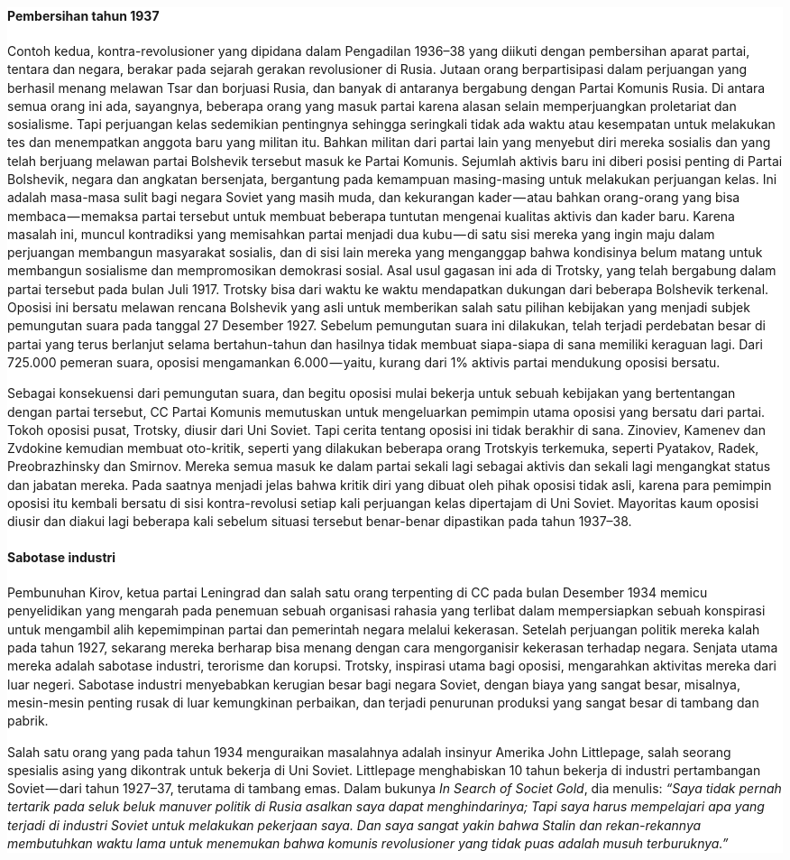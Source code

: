 #### **Pembersihan tahun 1937**

Contoh kedua, kontra-revolusioner yang dipidana dalam Pengadilan 1936–38 yang diikuti dengan pembersihan aparat partai, tentara dan negara, berakar pada sejarah gerakan revolusioner di Rusia. Jutaan orang berpartisipasi dalam perjuangan yang berhasil menang melawan Tsar dan borjuasi Rusia, dan banyak di antaranya bergabung dengan Partai Komunis Rusia. Di antara semua orang ini ada, sayangnya, beberapa orang yang masuk partai karena alasan selain memperjuangkan proletariat dan sosialisme. Tapi perjuangan kelas sedemikian pentingnya sehingga seringkali tidak ada waktu atau kesempatan untuk melakukan tes dan menempatkan anggota baru yang militan itu. Bahkan militan dari partai lain yang menyebut diri mereka sosialis dan yang telah berjuang melawan partai Bolshevik tersebut masuk ke Partai Komunis. Sejumlah aktivis baru ini diberi posisi penting di Partai Bolshevik, negara dan angkatan bersenjata, bergantung pada kemampuan masing-masing untuk melakukan perjuangan kelas. Ini adalah masa-masa sulit bagi negara Soviet yang masih muda, dan kekurangan kader — atau bahkan orang-orang yang bisa membaca — memaksa partai tersebut untuk membuat beberapa tuntutan mengenai kualitas aktivis dan kader baru. Karena masalah ini, muncul kontradiksi yang memisahkan partai menjadi dua kubu — di satu sisi mereka yang ingin maju dalam perjuangan membangun masyarakat sosialis, dan di sisi lain mereka yang menganggap bahwa kondisinya belum matang untuk membangun sosialisme dan mempromosikan demokrasi sosial. Asal usul gagasan ini ada di Trotsky, yang telah bergabung dalam partai tersebut pada bulan Juli 1917. Trotsky bisa dari waktu ke waktu mendapatkan dukungan dari beberapa Bolshevik terkenal. Oposisi ini bersatu melawan rencana Bolshevik yang asli untuk memberikan salah satu pilihan kebijakan yang menjadi subjek pemungutan suara pada tanggal 27 Desember 1927. Sebelum pemungutan suara ini dilakukan, telah terjadi perdebatan besar di partai yang terus berlanjut selama bertahun-tahun dan hasilnya tidak membuat siapa-siapa di sana memiliki keraguan lagi. Dari 725.000 pemeran suara, oposisi mengamankan 6.000 — yaitu, kurang dari 1% aktivis partai mendukung oposisi bersatu.

Sebagai konsekuensi dari pemungutan suara, dan begitu oposisi mulai bekerja untuk sebuah kebijakan yang bertentangan dengan partai tersebut, CC Partai Komunis memutuskan untuk mengeluarkan pemimpin utama oposisi yang bersatu dari partai. Tokoh oposisi pusat, Trotsky, diusir dari Uni Soviet. Tapi cerita tentang oposisi ini tidak berakhir di sana. Zinoviev, Kamenev dan Zvdokine kemudian membuat oto-kritik, seperti yang dilakukan beberapa orang Trotskyis terkemuka, seperti Pyatakov, Radek, Preobrazhinsky dan Smirnov. Mereka semua masuk ke dalam partai sekali lagi sebagai aktivis dan sekali lagi mengangkat status dan jabatan mereka. Pada saatnya menjadi jelas bahwa kritik diri yang dibuat oleh pihak oposisi tidak asli, karena para pemimpin oposisi itu kembali bersatu di sisi kontra-revolusi setiap kali perjuangan kelas dipertajam di Uni Soviet. Mayoritas kaum oposisi diusir dan diakui lagi beberapa kali sebelum situasi tersebut benar-benar dipastikan pada tahun 1937–38.

#### **Sabotase industri**

Pembunuhan Kirov, ketua partai Leningrad dan salah satu orang terpenting di CC pada bulan Desember 1934 memicu penyelidikan yang mengarah pada penemuan sebuah organisasi rahasia yang terlibat dalam mempersiapkan sebuah konspirasi untuk mengambil alih kepemimpinan partai dan pemerintah negara melalui kekerasan. Setelah perjuangan politik mereka kalah pada tahun 1927, sekarang mereka berharap bisa menang dengan cara mengorganisir kekerasan terhadap negara. Senjata utama mereka adalah sabotase industri, terorisme dan korupsi. Trotsky, inspirasi utama bagi oposisi, mengarahkan aktivitas mereka dari luar negeri. Sabotase industri menyebabkan kerugian besar bagi negara Soviet, dengan biaya yang sangat besar, misalnya, mesin-mesin penting rusak di luar kemungkinan perbaikan, dan terjadi penurunan produksi yang sangat besar di tambang dan pabrik.

Salah satu orang yang pada tahun 1934 menguraikan masalahnya adalah insinyur Amerika John Littlepage, salah seorang spesialis asing yang dikontrak untuk bekerja di Uni Soviet. Littlepage menghabiskan 10 tahun bekerja di industri pertambangan Soviet — dari tahun 1927–37, terutama di tambang emas. Dalam bukunya *In Search of Societ Gold*, dia menulis: *“Saya tidak pernah tertarik pada seluk beluk manuver politik di Rusia asalkan saya dapat menghindarinya; Tapi saya harus mempelajari apa yang terjadi di industri Soviet untuk melakukan pekerjaan saya. Dan saya sangat yakin bahwa Stalin dan rekan-rekannya membutuhkan waktu lama untuk menemukan bahwa komunis revolusioner yang tidak puas adalah musuh terburuknya.”*
